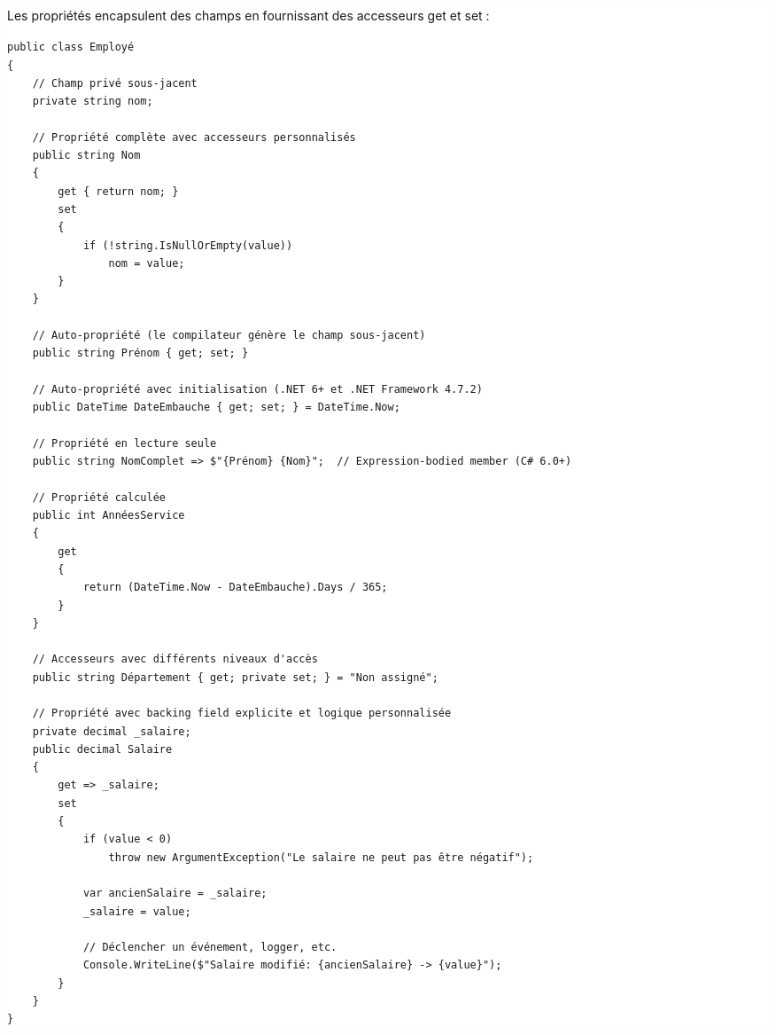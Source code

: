 Les propriétés encapsulent des champs en fournissant des accesseurs get et set :

```textmate
public class Employé
{
    // Champ privé sous-jacent
    private string nom;

    // Propriété complète avec accesseurs personnalisés
    public string Nom
    {
        get { return nom; }
        set
        {
            if (!string.IsNullOrEmpty(value))
                nom = value;
        }
    }

    // Auto-propriété (le compilateur génère le champ sous-jacent)
    public string Prénom { get; set; }

    // Auto-propriété avec initialisation (.NET 6+ et .NET Framework 4.7.2)
    public DateTime DateEmbauche { get; set; } = DateTime.Now;

    // Propriété en lecture seule
    public string NomComplet => $"{Prénom} {Nom}";  // Expression-bodied member (C# 6.0+)

    // Propriété calculée
    public int AnnéesService
    {
        get
        {
            return (DateTime.Now - DateEmbauche).Days / 365;
        }
    }

    // Accesseurs avec différents niveaux d'accès
    public string Département { get; private set; } = "Non assigné";

    // Propriété avec backing field explicite et logique personnalisée
    private decimal _salaire;
    public decimal Salaire
    {
        get => _salaire;
        set
        {
            if (value < 0)
                throw new ArgumentException("Le salaire ne peut pas être négatif");

            var ancienSalaire = _salaire;
            _salaire = value;

            // Déclencher un événement, logger, etc.
            Console.WriteLine($"Salaire modifié: {ancienSalaire} -> {value}");
        }
    }
}
```
